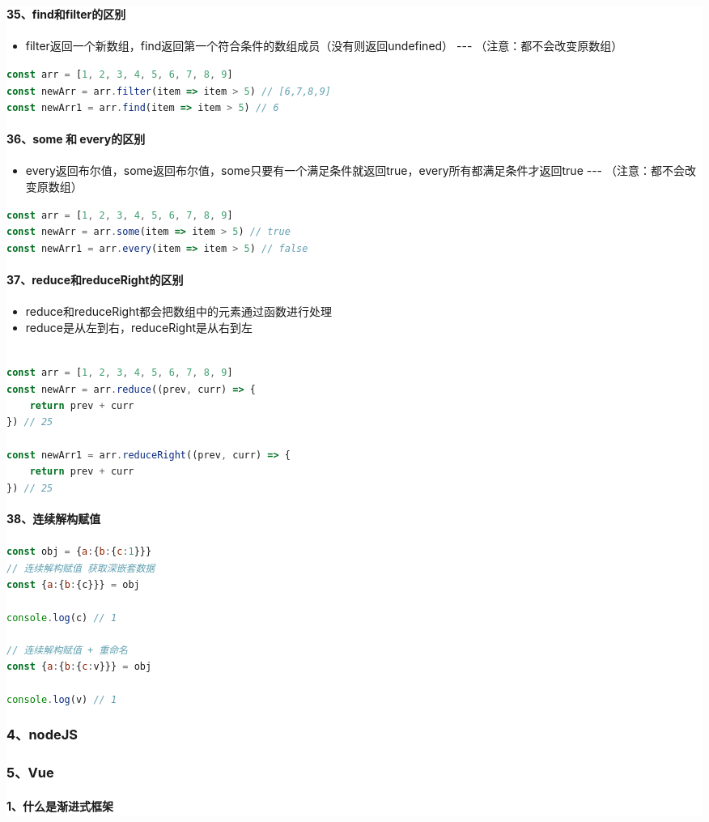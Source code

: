 #### 35、find和filter的区别

- filter返回一个新数组，find返回第一个符合条件的数组成员（没有则返回undefined） --- （注意：都不会改变原数组）

```js
const arr = [1, 2, 3, 4, 5, 6, 7, 8, 9]
const newArr = arr.filter(item => item > 5) // [6,7,8,9]
const newArr1 = arr.find(item => item > 5) // 6
```

#### 36、some 和 every的区别

- every返回布尔值，some返回布尔值，some只要有一个满足条件就返回true，every所有都满足条件才返回true --- （注意：都不会改变原数组）

```js
const arr = [1, 2, 3, 4, 5, 6, 7, 8, 9]
const newArr = arr.some(item => item > 5) // true
const newArr1 = arr.every(item => item > 5) // false
```

#### 37、reduce和reduceRight的区别

- reduce和reduceRight都会把数组中的元素通过函数进行处理
- reduce是从左到右，reduceRight是从右到左

```js   

const arr = [1, 2, 3, 4, 5, 6, 7, 8, 9]
const newArr = arr.reduce((prev, curr) => {
    return prev + curr
}) // 25

const newArr1 = arr.reduceRight((prev, curr) => {
    return prev + curr
}) // 25
```
#### 38、连续解构赋值

```js
const obj = {a:{b:{c:1}}}
// 连续解构赋值 获取深嵌套数据
const {a:{b:{c}}} = obj

console.log(c) // 1

// 连续解构赋值 + 重命名
const {a:{b:{c:v}}} = obj

console.log(v) // 1
````
### 4、nodeJS

### 5、Vue

#### 1、什么是渐进式框架
